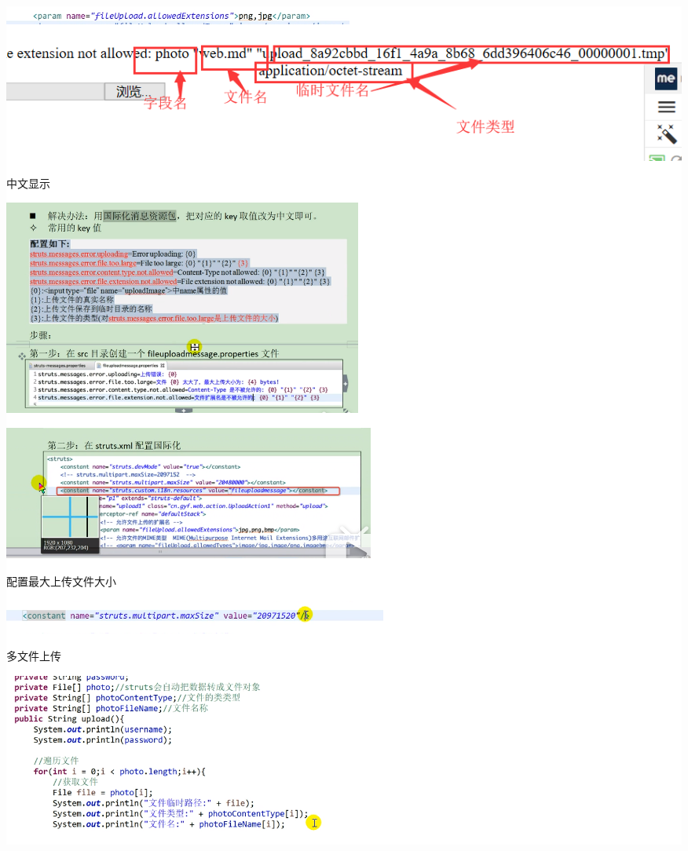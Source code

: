 ![1565768419294](assets/1565768419294.png)

![1565769615928](assets/1565769615928.png)

中文显示

![1565769969177](assets/1565769969177.png)

![1565770022193](assets/1565770022193.png)

配置最大上传文件大小

![1565768895411](assets/1565768895411.png)

多文件上传

![1565770543782](assets/1565770543782.png)
